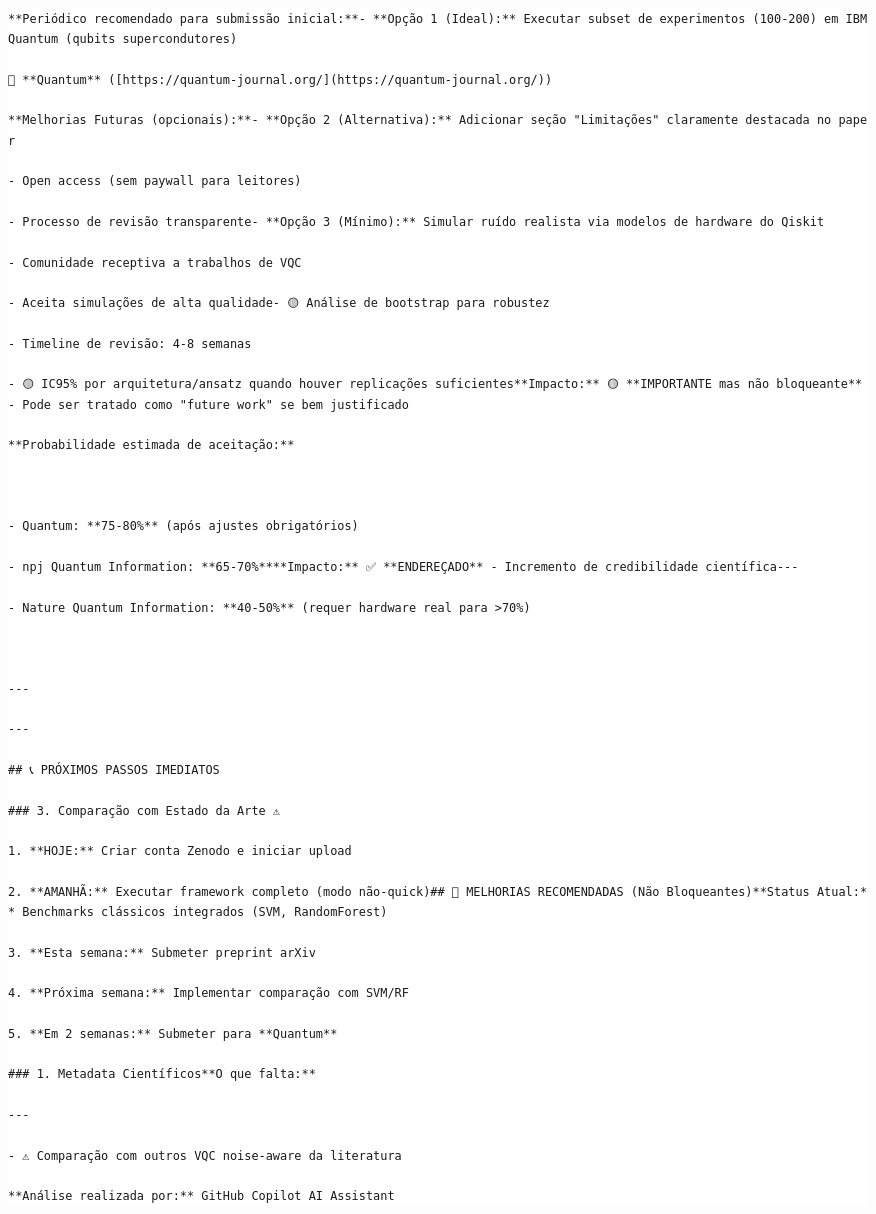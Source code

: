 ```python- ❌ Upload dos 8,280 CSVs para repositório público
**Periódico recomendado para submissão inicial:**- **Opção 1 (Ideal):** Executar subset de experimentos (100-200) em IBM Quantum (qubits supercondutores)

🎯 **Quantum** ([https://quantum-journal.org/](https://quantum-journal.org/))

**Melhorias Futuras (opcionais):**- **Opção 2 (Alternativa):** Adicionar seção "Limitações" claramente destacada no paper

- Open access (sem paywall para leitores)

- Processo de revisão transparente- **Opção 3 (Mínimo):** Simular ruído realista via modelos de hardware do Qiskit

- Comunidade receptiva a trabalhos de VQC

- Aceita simulações de alta qualidade- 🟡 Análise de bootstrap para robustez

- Timeline de revisão: 4-8 semanas

- 🟡 IC95% por arquitetura/ansatz quando houver replicações suficientes**Impacto:** 🟡 **IMPORTANTE mas não bloqueante** - Pode ser tratado como "future work" se bem justificado

**Probabilidade estimada de aceitação:**



- Quantum: **75-80%** (após ajustes obrigatórios)

- npj Quantum Information: **65-70%****Impacto:** ✅ **ENDEREÇADO** - Incremento de credibilidade científica---

- Nature Quantum Information: **40-50%** (requer hardware real para >70%)



---

---

## 📞 PRÓXIMOS PASSOS IMEDIATOS

### 3. Comparação com Estado da Arte ⚠️

1. **HOJE:** Criar conta Zenodo e iniciar upload

2. **AMANHÃ:** Executar framework completo (modo não-quick)## 🔧 MELHORIAS RECOMENDADAS (Não Bloqueantes)**Status Atual:** Benchmarks clássicos integrados (SVM, RandomForest)

3. **Esta semana:** Submeter preprint arXiv

4. **Próxima semana:** Implementar comparação com SVM/RF

5. **Em 2 semanas:** Submeter para **Quantum**

### 1. Metadata Científicos**O que falta:**

---

- ⚠️ Comparação com outros VQC noise-aware da literatura

**Análise realizada por:** GitHub Copilot AI Assistant

```